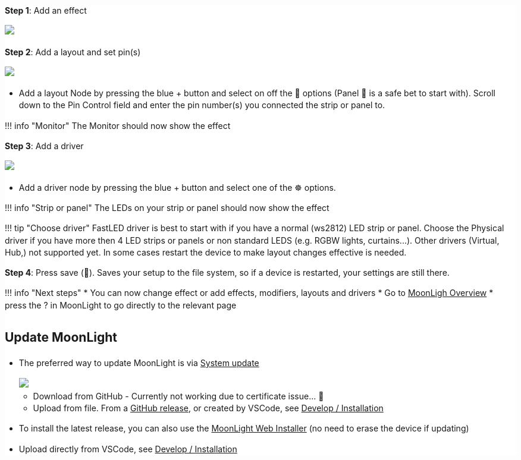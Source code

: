 **Step 1**: Add an effect

   <img width="350" src="https://github.com/user-attachments/assets/2c8a8b75-c429-4038-a5af-adc82b11c9de" />

**Step 2**: Add a layout and set pin(s)

   <img width="350" src="https://github.com/user-attachments/assets/8d8b9c2d-bed3-439e-a145-2bb204639c6c" />

* Add a layout Node by pressing the blue + button and select on off the 🚥 options (Panel 🚥 is a safe bet to start with). Scroll down to the Pin Control field and enter the pin number(s) you connected the strip or panel to. 

!!! info "Monitor"
    The Monitor should now show the effect

**Step 3**: Add a driver

   <img width="350" src="https://github.com/user-attachments/assets/e7fab24f-3803-4aa5-8638-459cca8a9caf" />

* Add a driver node by pressing the blue + button and select one of the ☸️ options.
    
!!! info "Strip or panel"
    The LEDs on your strip or panel should now show the effect

!!! tip "Choose driver"
    FastLED driver is best to start with if you have a normal (ws2812) LED strip or panel. Choose the Physical driver if you have more then 4 LED strips or panels or non standard LEDS (e.g. RGBW lights, curtains...). Other drivers (Virtual, Hub,) not supported yet.
    In some cases restart the device to make layout changes effective is needed.
  
**Step 4**: Press save (💾). Saves your setup to the file system, so if a device is restarted, your settings are still there.

!!! info "Next steps"
    * You can now change effect or add effects, modifiers, layouts and drivers
    * Go to [MoonLigh Overview](https://moonmodules.org/MoonLight/moonlight/overview/)
    * press the ? in MoonLight to go directly to the relevant page

## Update MoonLight

* The preferred way to update MoonLight is via [System update](https://moonmodules.org/MoonLight/system/update/)

    <img width="350" src="https://github.com/user-attachments/assets/523ea32f-88f8-4994-8d23-9541dce67ba1" />

    * Download from GitHub - Currently not working due to certificate issue... 🚧
    * Upload from file. From a [GitHub release](https://github.com/MoonModules/MoonLight/releases), or created by VSCode, see [Develop / Installation](https://moonmodules.org/MoonLight/develop/installation/)

* To install the latest release, you can also use the [MoonLight Web Installer](https://raw.githack.com/MoonModules/MoonLight/refs/heads/main/firmware/installer/index.html) (no need to erase the device if updating)
* Upload directly from VSCode, see [Develop / Installation](https://moonmodules.org/MoonLight/develop/installation/)
